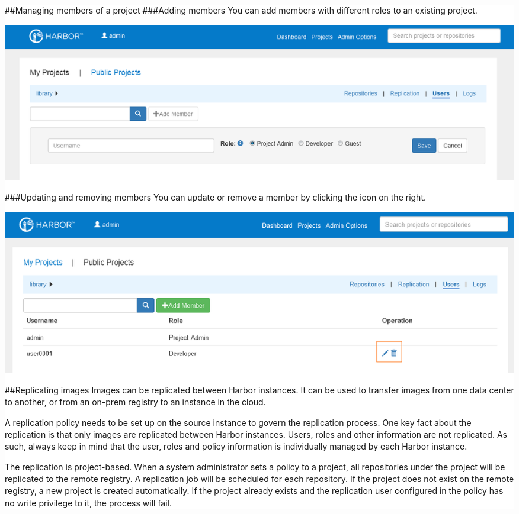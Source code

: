 ##Managing members of a project 
###Adding members
You can add members with different roles to an existing project.  

![browse project](img/new_add_member.png)

###Updating and removing members
You can update or remove a member by clicking the icon on the right.  

![browse project](img/new_remove_update_member.png)

##Replicating images
Images can be replicated between Harbor instances. It can be used to transfer images from one data center to another, or from an on-prem registry to an instance in the cloud.  

A replication policy needs to be set up on the source instance to govern the replication process. 
One key fact about the replication is that only images are replicated between Harbor instances. 
Users, roles and other information are not replicated. As such, always keep in mind that the user, roles and policy information is individually managed by each Harbor instance.

The replication is project-based. When a system administrator sets a policy to a project, all repositories under the project will be replicated to the remote registry. A replication job will be scheduled for each repository. 
If the project does not exist on the remote registry, a new project is created automatically.
If the project already exists and the replication user configured in the policy has no write privilege to it, 
the process will fail. 
